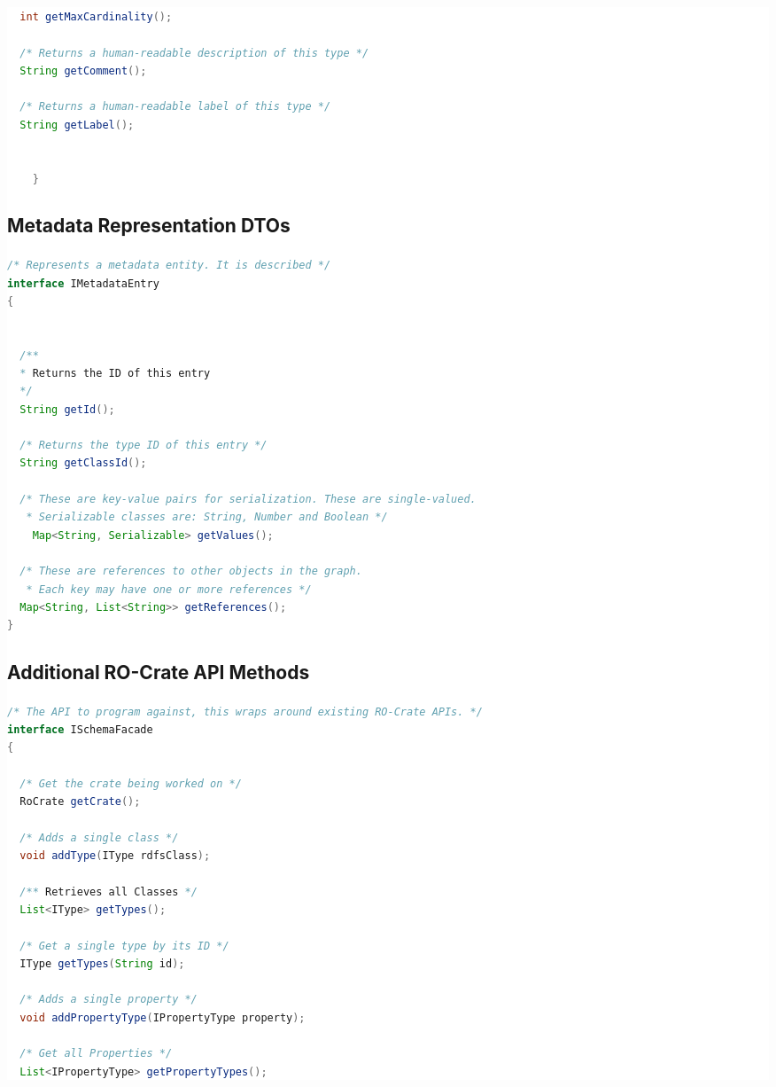 ```Java
  int getMaxCardinality();

  /* Returns a human-readable description of this type */
  String getComment();

  /* Returns a human-readable label of this type */
  String getLabel();
  
  
    }
```

## Metadata Representation DTOs

```Java
/* Represents a metadata entity. It is described */
interface IMetadataEntry
{


  /**
  * Returns the ID of this entry
  */ 
  String getId();

  /* Returns the type ID of this entry */
  String getClassId();

  /* These are key-value pairs for serialization. These are single-valued.
   * Serializable classes are: String, Number and Boolean */
    Map<String, Serializable> getValues();

  /* These are references to other objects in the graph.
   * Each key may have one or more references */
  Map<String, List<String>> getReferences();
}
```

## Additional RO-Crate API Methods


```Java
/* The API to program against, this wraps around existing RO-Crate APIs. */
interface ISchemaFacade
{
    
  /* Get the crate being worked on */
  RoCrate getCrate();

  /* Adds a single class */
  void addType(IType rdfsClass);

  /** Retrieves all Classes */
  List<IType> getTypes();

  /* Get a single type by its ID */
  IType getTypes(String id);

  /* Adds a single property */
  void addPropertyType(IPropertyType property);

  /* Get all Properties */
  List<IPropertyType> getPropertyTypes();

```